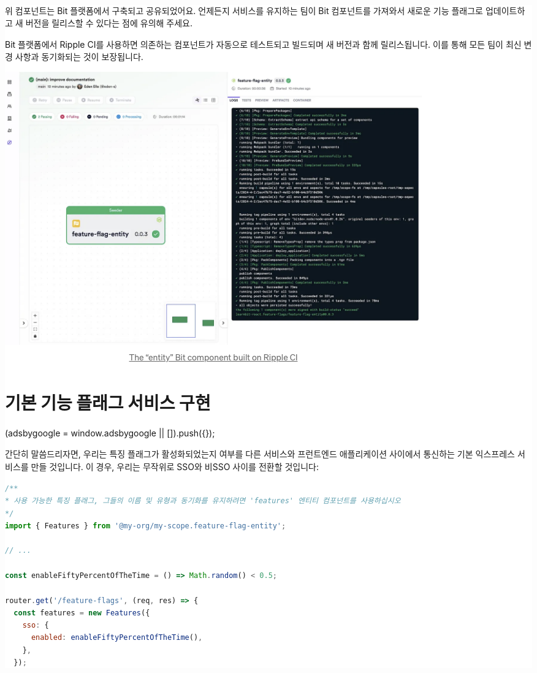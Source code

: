 위 컴포넌트는 Bit 플랫폼에서 구축되고 공유되었어요. 언제든지 서비스를 유지하는 팀이 Bit 컴포넌트를 가져와서 새로운 기능 플래그로 업데이트하고 새 버전을 릴리스할 수 있다는 점에 유의해 주세요.

Bit 플랫폼에서 Ripple CI를 사용하면 의존하는 컴포넌트가 자동으로 테스트되고 빌드되며 새 버전과 함께 릴리스됩니다. 이를 통해 모든 팀이 최신 변경 사항과 동기화되는 것이 보장됩니다.

![이미지](./img/ImplementingFeatureTogglingin2024_1.png)

# 기본 기능 플래그 서비스 구현


<ins class="adsbygoogle"
  style="display:block"
  data-ad-client="ca-pub-4877378276818686"
  data-ad-slot="9743150776"
  data-ad-format="auto"
  data-full-width-responsive="true"></ins>
<component is="script">
(adsbygoogle = window.adsbygoogle || []).push({});
</component>

간단히 말씀드리자면, 우리는 특징 플래그가 활성화되었는지 여부를 다른 서비스와 프런트엔드 애플리케이션 사이에서 통신하는 기본 익스프레스 서비스를 만들 것입니다. 이 경우, 우리는 무작위로 SSO와 비SSO 사이를 전환할 것입니다:

```js
/**
* 사용 가능한 특징 플래그, 그들의 이름 및 유형과 동기화를 유지하려면 'features' 엔티티 컴포넌트를 사용하십시오
*/
import { Features } from '@my-org/my-scope.feature-flag-entity';

// ...

const enableFiftyPercentOfTheTime = () => Math.random() < 0.5;

router.get('/feature-flags', (req, res) => {
  const features = new Features({
    sso: {
      enabled: enableFiftyPercentOfTheTime(),
    },
  });

```
